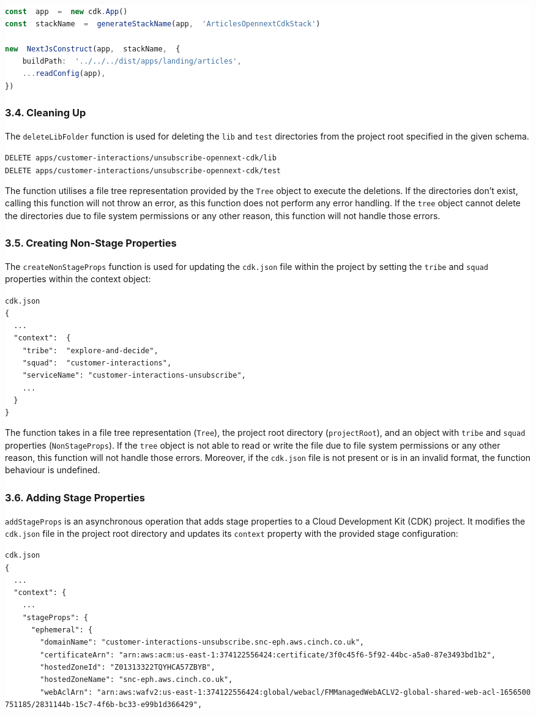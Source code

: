 ```typescript
const  app  =  new cdk.App()
const  stackName  =  generateStackName(app,  'ArticlesOpennextCdkStack')

new  NextJsConstruct(app,  stackName,  {
	buildPath:  '../../../dist/apps/landing/articles',
	...readConfig(app),
})
```

### 3.4. Cleaning Up
The `deleteLibFolder` function is used for deleting the `lib` and `test` directories from the project root specified in the given schema.
```
DELETE apps/customer-interactions/unsubscribe-opennext-cdk/lib
DELETE apps/customer-interactions/unsubscribe-opennext-cdk/test
```
The function utilises a file tree representation provided by the `Tree` object to execute the deletions. If the directories don’t exist, calling this function will not throw an error, as this function does not perform any error handling. If the `tree` object cannot delete the directories due to file system permissions or any other reason, this function will not handle those errors.

### 3.5. Creating Non-Stage Properties
The `createNonStageProps` function is used for updating the `cdk.json` file within the project by setting the `tribe` and `squad` properties within the context object:

```
cdk.json
{
  ...
  "context":  {
    "tribe":  "explore-and-decide",
    "squad":  "customer-interactions",
    "serviceName": "customer-interactions-unsubscribe",
	...
  }
}
```

The function takes in a file tree representation (`Tree`), the project root directory (`projectRoot`), and an object with `tribe` and `squad` properties (`NonStageProps`). If the `tree` object is not able to read or write the file due to file system permissions or any other reason, this function will not handle those errors. Moreover, if the `cdk.json` file is not present or is in an invalid format, the function behaviour is undefined.

### 3.6. Adding Stage Properties
`addStageProps` is an asynchronous operation that adds stage properties to a Cloud Development Kit (CDK) project. It modifies the `cdk.json` file in the project root directory and updates its `context` property with the provided stage configuration:

```
cdk.json
{
  ...
  "context": {
    ...
    "stageProps": {
      "ephemeral": {
        "domainName": "customer-interactions-unsubscribe.snc-eph.aws.cinch.co.uk",
        "certificateArn": "arn:aws:acm:us-east-1:374122556424:certificate/3f0c45f6-5f92-44bc-a5a0-87e3493bd1b2",
        "hostedZoneId": "Z01313322TQYHCA57ZBYB",
        "hostedZoneName": "snc-eph.aws.cinch.co.uk",
        "webAclArn": "arn:aws:wafv2:us-east-1:374122556424:global/webacl/FMManagedWebACLV2-global-shared-web-acl-1656500751185/2831144b-15c7-4f6b-bc33-e99b1d366429",
```